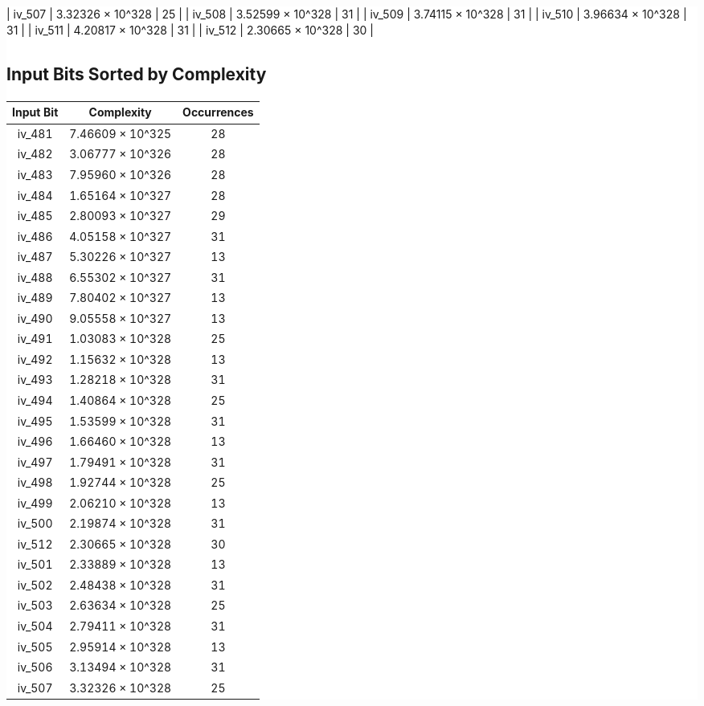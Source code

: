 | iv_507 | 3.32326 × 10^328 | 25 |
| iv_508 | 3.52599 × 10^328 | 31 |
| iv_509 | 3.74115 × 10^328 | 31 |
| iv_510 | 3.96634 × 10^328 | 31 |
| iv_511 | 4.20817 × 10^328 | 31 |
| iv_512 | 2.30665 × 10^328 | 30 |

## Input Bits Sorted by Complexity

| Input Bit | Complexity | Occurrences |
|:---------:|:----------:|:-----------:|
| iv_481 | 7.46609 × 10^325 | 28 |
| iv_482 | 3.06777 × 10^326 | 28 |
| iv_483 | 7.95960 × 10^326 | 28 |
| iv_484 | 1.65164 × 10^327 | 28 |
| iv_485 | 2.80093 × 10^327 | 29 |
| iv_486 | 4.05158 × 10^327 | 31 |
| iv_487 | 5.30226 × 10^327 | 13 |
| iv_488 | 6.55302 × 10^327 | 31 |
| iv_489 | 7.80402 × 10^327 | 13 |
| iv_490 | 9.05558 × 10^327 | 13 |
| iv_491 | 1.03083 × 10^328 | 25 |
| iv_492 | 1.15632 × 10^328 | 13 |
| iv_493 | 1.28218 × 10^328 | 31 |
| iv_494 | 1.40864 × 10^328 | 25 |
| iv_495 | 1.53599 × 10^328 | 31 |
| iv_496 | 1.66460 × 10^328 | 13 |
| iv_497 | 1.79491 × 10^328 | 31 |
| iv_498 | 1.92744 × 10^328 | 25 |
| iv_499 | 2.06210 × 10^328 | 13 |
| iv_500 | 2.19874 × 10^328 | 31 |
| iv_512 | 2.30665 × 10^328 | 30 |
| iv_501 | 2.33889 × 10^328 | 13 |
| iv_502 | 2.48438 × 10^328 | 31 |
| iv_503 | 2.63634 × 10^328 | 25 |
| iv_504 | 2.79411 × 10^328 | 31 |
| iv_505 | 2.95914 × 10^328 | 13 |
| iv_506 | 3.13494 × 10^328 | 31 |
| iv_507 | 3.32326 × 10^328 | 25 |